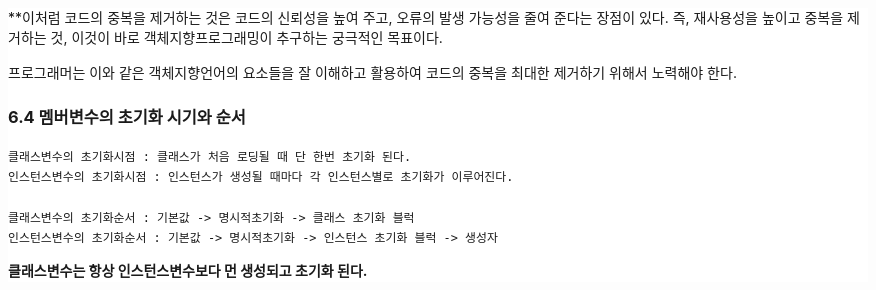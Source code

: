 **이처럼 코드의 중복을 제거하는 것은 코드의 신뢰성을 높여 주고, 오류의 발생 가능성을 줄여 준다는 장점이 있다. 즉, 재사용성을 높이고 중복을 제거하는 것, 이것이 바로 객체지향프로그래밍이 추구하는 궁극적인 목표이다.

프로그래머는 이와 같은 객체지향언어의 요소들을 잘 이해하고 활용하여 코드의 중복을 최대한 제거하기 위해서 노력해야 한다.

### 6.4 멤버변수의 초기화 시기와 순서

```
클래스변수의 초기화시점 : 클래스가 처음 로딩될 때 단 한번 초기화 된다.
인스턴스변수의 초기화시점 : 인스턴스가 생성될 때마다 각 인스턴스별로 초기화가 이루어진다.

클래스변수의 초기화순서 : 기본값 -> 명시적초기화 -> 클래스 초기화 블럭
인스턴스변수의 초기화순서 : 기본값 -> 명시적초기화 -> 인스턴스 초기화 블럭 -> 생성자
```

**클래스변수는 항상 인스턴스변수보다 먼 생성되고 초기화 된다.**

